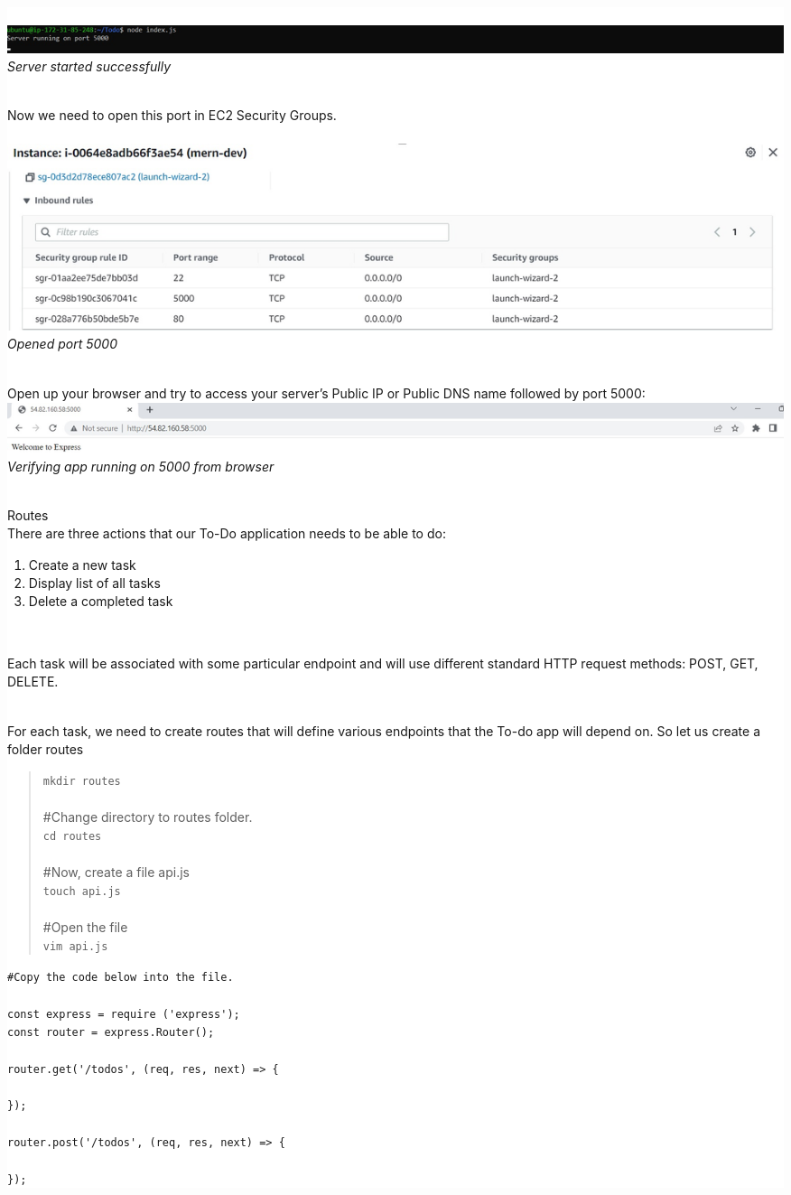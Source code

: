 <br>![server running](../screenshots/project3/server_running.jpg)
*Server started successfully*  
<br>  

Now we need to open this port in EC2 Security Groups.   
<br>![opened_port_5000](../screenshots/project3/opened_port_5000.jpg)
*Opened port 5000*  
<br>

Open up your browser and try to access your server’s Public IP or Public DNS name followed by port 5000:
<br>![express running](../screenshots/project3/express_running.jpg)
*Verifying app running on 5000 from browser*  
<br>   

Routes   
There are three actions that our To-Do application needs to be able to do:   
1. Create a new task
2. Display list of all tasks
3. Delete a completed task   
<br>

Each task will be associated with some particular endpoint and will use different standard HTTP request methods: POST, GET, DELETE.   
<br>

For each task, we need to create routes that will define various endpoints that the To-do app will depend on. So let us create a folder routes
> `mkdir routes`   
<br>#Change directory to routes folder.   
`cd routes`   
<br>#Now, create a file api.js   
`touch api.js`   
<br>#Open the file   
`vim api.js`   

```
#Copy the code below into the file.

const express = require ('express');
const router = express.Router();

router.get('/todos', (req, res, next) => {

});

router.post('/todos', (req, res, next) => {

});

```